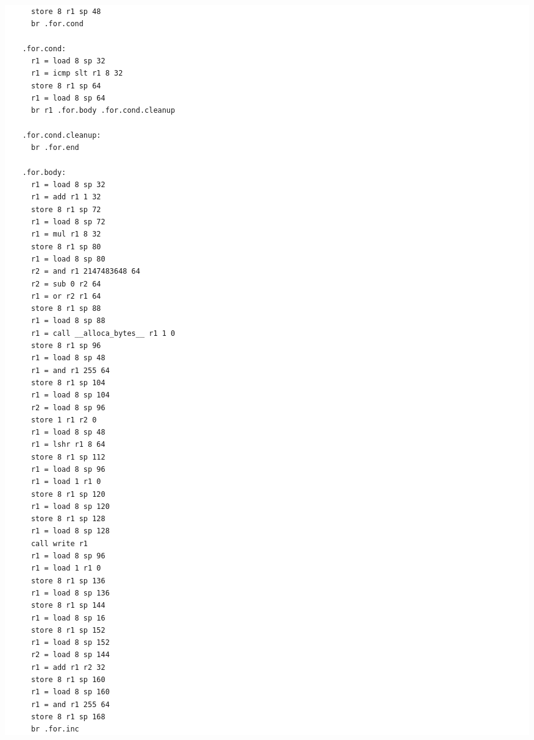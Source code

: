           store 8 r1 sp 48
          br .for.cond

        .for.cond:
          r1 = load 8 sp 32
          r1 = icmp slt r1 8 32
          store 8 r1 sp 64
          r1 = load 8 sp 64
          br r1 .for.body .for.cond.cleanup

        .for.cond.cleanup:
          br .for.end

        .for.body:
          r1 = load 8 sp 32
          r1 = add r1 1 32
          store 8 r1 sp 72
          r1 = load 8 sp 72
          r1 = mul r1 8 32
          store 8 r1 sp 80
          r1 = load 8 sp 80
          r2 = and r1 2147483648 64
          r2 = sub 0 r2 64
          r1 = or r2 r1 64
          store 8 r1 sp 88
          r1 = load 8 sp 88
          r1 = call __alloca_bytes__ r1 1 0
          store 8 r1 sp 96
          r1 = load 8 sp 48
          r1 = and r1 255 64
          store 8 r1 sp 104
          r1 = load 8 sp 104
          r2 = load 8 sp 96
          store 1 r1 r2 0
          r1 = load 8 sp 48
          r1 = lshr r1 8 64
          store 8 r1 sp 112
          r1 = load 8 sp 96
          r1 = load 1 r1 0
          store 8 r1 sp 120
          r1 = load 8 sp 120
          store 8 r1 sp 128
          r1 = load 8 sp 128
          call write r1
          r1 = load 8 sp 96
          r1 = load 1 r1 0
          store 8 r1 sp 136
          r1 = load 8 sp 136
          store 8 r1 sp 144
          r1 = load 8 sp 16
          store 8 r1 sp 152
          r1 = load 8 sp 152
          r2 = load 8 sp 144
          r1 = add r1 r2 32
          store 8 r1 sp 160
          r1 = load 8 sp 160
          r1 = and r1 255 64
          store 8 r1 sp 168
          br .for.inc
